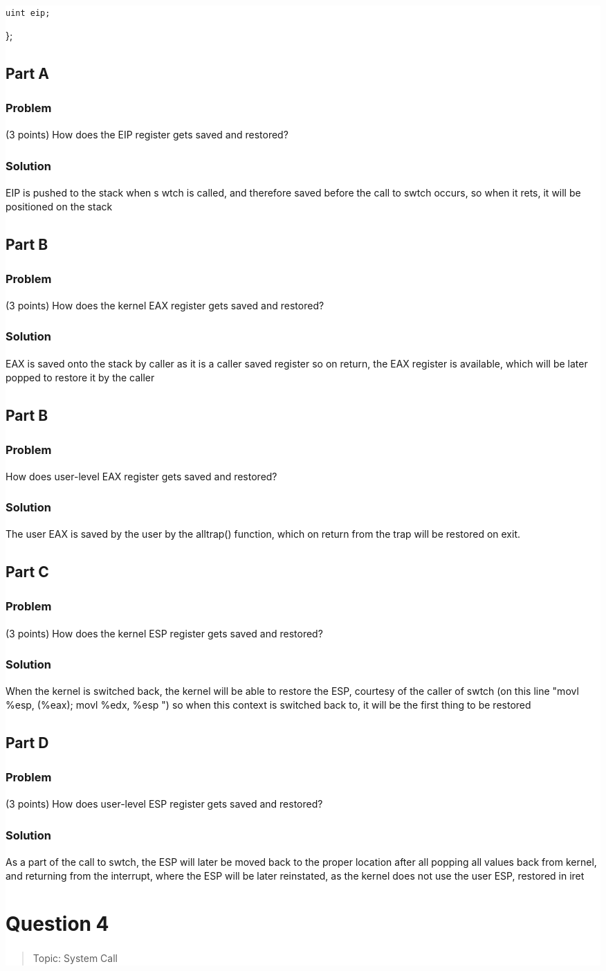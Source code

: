     uint eip;
};
</pre>
## Part A
### Problem
(3 points) How does the EIP register gets saved and restored?
### Solution
EIP is pushed to the stack when s wtch is called, and therefore saved before the call to swtch occurs, so when it rets, it will be positioned on the stack

## Part B
### Problem
(3 points) How does the kernel EAX register gets saved and restored?
### Solution
EAX is saved onto the stack by caller as it is a caller saved register so on return, the EAX register is available, which will be later popped to restore it by the caller
## Part B
### Problem
 How does user-level EAX register gets saved and restored?
### Solution
The user EAX is saved by the user by the alltrap() function, which on return from the trap will be restored on exit.

## Part C
### Problem
(3 points) How does the kernel ESP register gets saved and restored?
### Solution
When the kernel is switched back, the kernel will be able to restore the ESP, courtesy of the caller of swtch (on this line "movl %esp, (%eax); movl %edx, %esp
") so when this context is switched back to, it will be the first thing to be restored

## Part D
### Problem
(3 points) How does user-level ESP register gets saved and restored?
### Solution
As a part of the call to swtch, the ESP will later be moved back to the proper location after all popping all values back from kernel, and returning from the interrupt, where the ESP will be later reinstated, as the kernel does not use the user ESP, restored in iret

# Question 4
> Topic: System Call
